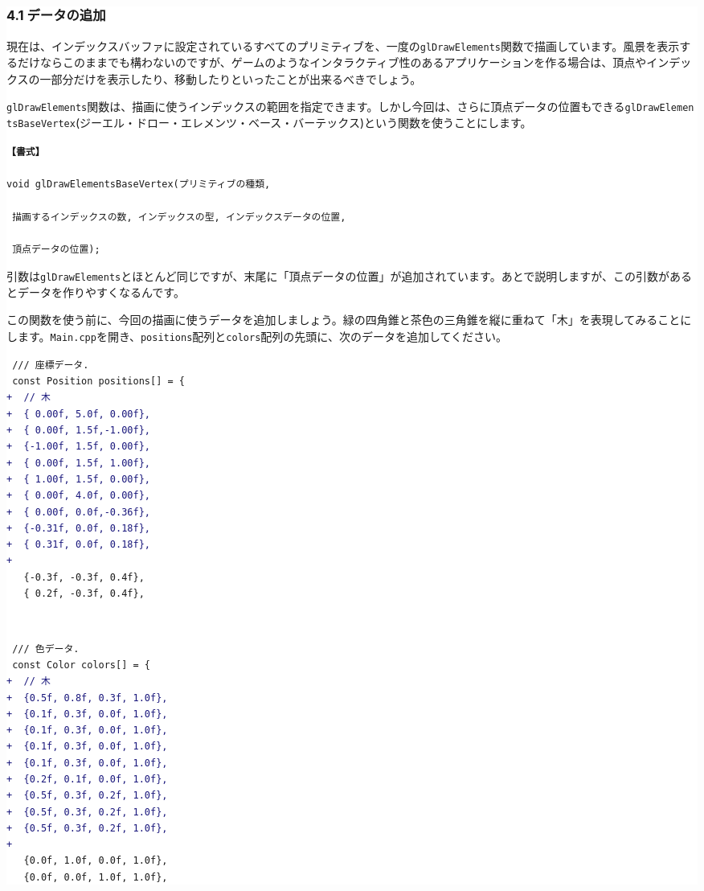 ### 4.1 データの追加

現在は、インデックスバッファに設定されているすべてのプリミティブを、一度の`glDrawElements`関数で描画しています。風景を表示するだけならこのままでも構わないのですが、ゲームのようなインタラクティブ性のあるアプリケーションを作る場合は、頂点やインデックスの一部分だけを表示したり、移動したりといったことが出来るべきでしょう。

`glDrawElements`関数は、描画に使うインデックスの範囲を指定できます。しかし今回は、さらに頂点データの位置もできる`glDrawElementsBaseVertex`(ジーエル・ドロー・エレメンツ・ベース・バーテックス)という関数を使うことにします。

<p><code class="tnmai_code"><strong>【書式】</strong><br>
void glDrawElementsBaseVertex(プリミティブの種類,<br>
&emsp;描画するインデックスの数, インデックスの型, インデックスデータの位置,<br>
&emsp;頂点データの位置);
</code></p>

引数は`glDrawElements`とほとんど同じですが、末尾に「頂点データの位置」が追加されています。あとで説明しますが、この引数があるとデータを作りやすくなるんです。

この関数を使う前に、今回の描画に使うデータを追加しましょう。緑の四角錐と茶色の三角錐を縦に重ねて「木」を表現してみることにします。`Main.cpp`を開き、`positions`配列と`colors`配列の先頭に、次のデータを追加してください。

```diff
 /// 座標データ.
 const Position positions[] = {
+  // 木
+  { 0.00f, 5.0f, 0.00f},
+  { 0.00f, 1.5f,-1.00f},
+  {-1.00f, 1.5f, 0.00f},
+  { 0.00f, 1.5f, 1.00f},
+  { 1.00f, 1.5f, 0.00f},
+  { 0.00f, 4.0f, 0.00f},
+  { 0.00f, 0.0f,-0.36f},
+  {-0.31f, 0.0f, 0.18f},
+  { 0.31f, 0.0f, 0.18f},
+
   {-0.3f, -0.3f, 0.4f},
   { 0.2f, -0.3f, 0.4f},
```

<br>

```diff
 /// 色データ.
 const Color colors[] = {
+  // 木
+  {0.5f, 0.8f, 0.3f, 1.0f},
+  {0.1f, 0.3f, 0.0f, 1.0f},
+  {0.1f, 0.3f, 0.0f, 1.0f},
+  {0.1f, 0.3f, 0.0f, 1.0f},
+  {0.1f, 0.3f, 0.0f, 1.0f},
+  {0.2f, 0.1f, 0.0f, 1.0f},
+  {0.5f, 0.3f, 0.2f, 1.0f},
+  {0.5f, 0.3f, 0.2f, 1.0f},
+  {0.5f, 0.3f, 0.2f, 1.0f},
+
   {0.0f, 1.0f, 0.0f, 1.0f},
   {0.0f, 0.0f, 1.0f, 1.0f},
```
